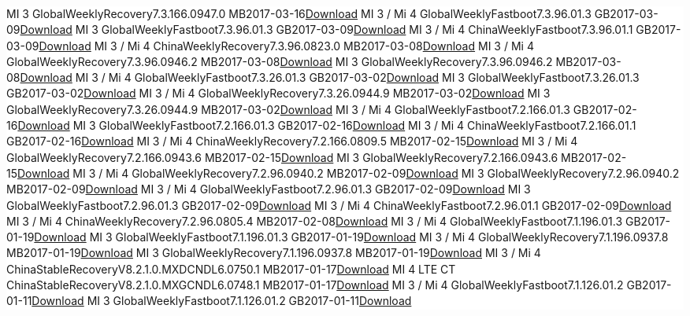 <tr><td>MI 3 Global</td><td>Weekly</td><td>Recovery</td><td>7.3.16</td><td>6.0</td><td>947.0 MB</td><td>2017-03-16</td><td><a href="/miui/cancro/weekly/7.3.16/">Download</a></td></tr>
<tr><td>MI 3 / Mi 4 Global</td><td>Weekly</td><td>Fastboot</td><td>7.3.9</td><td>6.0</td><td>1.3 GB</td><td>2017-03-09</td><td><a href="/miui/cancro/weekly/7.3.9/">Download</a></td></tr>
<tr><td>MI 3 Global</td><td>Weekly</td><td>Fastboot</td><td>7.3.9</td><td>6.0</td><td>1.3 GB</td><td>2017-03-09</td><td><a href="/miui/cancro/weekly/7.3.9/">Download</a></td></tr>
<tr><td>MI 3 / Mi 4 China</td><td>Weekly</td><td>Fastboot</td><td>7.3.9</td><td>6.0</td><td>1.1 GB</td><td>2017-03-09</td><td><a href="/miui/cancro/weekly/7.3.9/">Download</a></td></tr>
<tr><td>MI 3 / Mi 4 China</td><td>Weekly</td><td>Recovery</td><td>7.3.9</td><td>6.0</td><td>823.0 MB</td><td>2017-03-08</td><td><a href="/miui/cancro/weekly/7.3.9/">Download</a></td></tr>
<tr><td>MI 3 / Mi 4 Global</td><td>Weekly</td><td>Recovery</td><td>7.3.9</td><td>6.0</td><td>946.2 MB</td><td>2017-03-08</td><td><a href="/miui/cancro/weekly/7.3.9/">Download</a></td></tr>
<tr><td>MI 3 Global</td><td>Weekly</td><td>Recovery</td><td>7.3.9</td><td>6.0</td><td>946.2 MB</td><td>2017-03-08</td><td><a href="/miui/cancro/weekly/7.3.9/">Download</a></td></tr>
<tr><td>MI 3 / Mi 4 Global</td><td>Weekly</td><td>Fastboot</td><td>7.3.2</td><td>6.0</td><td>1.3 GB</td><td>2017-03-02</td><td><a href="/miui/cancro/weekly/7.3.2/">Download</a></td></tr>
<tr><td>MI 3 Global</td><td>Weekly</td><td>Fastboot</td><td>7.3.2</td><td>6.0</td><td>1.3 GB</td><td>2017-03-02</td><td><a href="/miui/cancro/weekly/7.3.2/">Download</a></td></tr>
<tr><td>MI 3 / Mi 4 Global</td><td>Weekly</td><td>Recovery</td><td>7.3.2</td><td>6.0</td><td>944.9 MB</td><td>2017-03-02</td><td><a href="/miui/cancro/weekly/7.3.2/">Download</a></td></tr>
<tr><td>MI 3 Global</td><td>Weekly</td><td>Recovery</td><td>7.3.2</td><td>6.0</td><td>944.9 MB</td><td>2017-03-02</td><td><a href="/miui/cancro/weekly/7.3.2/">Download</a></td></tr>
<tr><td>MI 3 / Mi 4 Global</td><td>Weekly</td><td>Fastboot</td><td>7.2.16</td><td>6.0</td><td>1.3 GB</td><td>2017-02-16</td><td><a href="/miui/cancro/weekly/7.2.16/">Download</a></td></tr>
<tr><td>MI 3 Global</td><td>Weekly</td><td>Fastboot</td><td>7.2.16</td><td>6.0</td><td>1.3 GB</td><td>2017-02-16</td><td><a href="/miui/cancro/weekly/7.2.16/">Download</a></td></tr>
<tr><td>MI 3 / Mi 4 China</td><td>Weekly</td><td>Fastboot</td><td>7.2.16</td><td>6.0</td><td>1.1 GB</td><td>2017-02-16</td><td><a href="/miui/cancro/weekly/7.2.16/">Download</a></td></tr>
<tr><td>MI 3 / Mi 4 China</td><td>Weekly</td><td>Recovery</td><td>7.2.16</td><td>6.0</td><td>809.5 MB</td><td>2017-02-15</td><td><a href="/miui/cancro/weekly/7.2.16/">Download</a></td></tr>
<tr><td>MI 3 / Mi 4 Global</td><td>Weekly</td><td>Recovery</td><td>7.2.16</td><td>6.0</td><td>943.6 MB</td><td>2017-02-15</td><td><a href="/miui/cancro/weekly/7.2.16/">Download</a></td></tr>
<tr><td>MI 3 Global</td><td>Weekly</td><td>Recovery</td><td>7.2.16</td><td>6.0</td><td>943.6 MB</td><td>2017-02-15</td><td><a href="/miui/cancro/weekly/7.2.16/">Download</a></td></tr>
<tr><td>MI 3 / Mi 4 Global</td><td>Weekly</td><td>Recovery</td><td>7.2.9</td><td>6.0</td><td>940.2 MB</td><td>2017-02-09</td><td><a href="/miui/cancro/weekly/7.2.9/">Download</a></td></tr>
<tr><td>MI 3 Global</td><td>Weekly</td><td>Recovery</td><td>7.2.9</td><td>6.0</td><td>940.2 MB</td><td>2017-02-09</td><td><a href="/miui/cancro/weekly/7.2.9/">Download</a></td></tr>
<tr><td>MI 3 / Mi 4 Global</td><td>Weekly</td><td>Fastboot</td><td>7.2.9</td><td>6.0</td><td>1.3 GB</td><td>2017-02-09</td><td><a href="/miui/cancro/weekly/7.2.9/">Download</a></td></tr>
<tr><td>MI 3 Global</td><td>Weekly</td><td>Fastboot</td><td>7.2.9</td><td>6.0</td><td>1.3 GB</td><td>2017-02-09</td><td><a href="/miui/cancro/weekly/7.2.9/">Download</a></td></tr>
<tr><td>MI 3 / Mi 4 China</td><td>Weekly</td><td>Fastboot</td><td>7.2.9</td><td>6.0</td><td>1.1 GB</td><td>2017-02-09</td><td><a href="/miui/cancro/weekly/7.2.9/">Download</a></td></tr>
<tr><td>MI 3 / Mi 4 China</td><td>Weekly</td><td>Recovery</td><td>7.2.9</td><td>6.0</td><td>805.4 MB</td><td>2017-02-08</td><td><a href="/miui/cancro/weekly/7.2.9/">Download</a></td></tr>
<tr><td>MI 3 / Mi 4 Global</td><td>Weekly</td><td>Fastboot</td><td>7.1.19</td><td>6.0</td><td>1.3 GB</td><td>2017-01-19</td><td><a href="/miui/cancro/weekly/7.1.19/">Download</a></td></tr>
<tr><td>MI 3 Global</td><td>Weekly</td><td>Fastboot</td><td>7.1.19</td><td>6.0</td><td>1.3 GB</td><td>2017-01-19</td><td><a href="/miui/cancro/weekly/7.1.19/">Download</a></td></tr>
<tr><td>MI 3 / Mi 4 Global</td><td>Weekly</td><td>Recovery</td><td>7.1.19</td><td>6.0</td><td>937.8 MB</td><td>2017-01-19</td><td><a href="/miui/cancro/weekly/7.1.19/">Download</a></td></tr>
<tr><td>MI 3 Global</td><td>Weekly</td><td>Recovery</td><td>7.1.19</td><td>6.0</td><td>937.8 MB</td><td>2017-01-19</td><td><a href="/miui/cancro/weekly/7.1.19/">Download</a></td></tr>
<tr><td>MI 3 / Mi 4 China</td><td>Stable</td><td>Recovery</td><td>V8.2.1.0.MXDCNDL</td><td>6.0</td><td>750.1 MB</td><td>2017-01-17</td><td><a href="/miui/cancro/stable/V8.2.1.0.MXDCNDL/">Download</a></td></tr>
<tr><td>MI 4 LTE CT China</td><td>Stable</td><td>Recovery</td><td>V8.2.1.0.MXGCNDL</td><td>6.0</td><td>748.1 MB</td><td>2017-01-17</td><td><a href="/miui/cancro/stable/V8.2.1.0.MXGCNDL/">Download</a></td></tr>
<tr><td>MI 3 / Mi 4 Global</td><td>Weekly</td><td>Fastboot</td><td>7.1.12</td><td>6.0</td><td>1.2 GB</td><td>2017-01-11</td><td><a href="/miui/cancro/weekly/7.1.12/">Download</a></td></tr>
<tr><td>MI 3 Global</td><td>Weekly</td><td>Fastboot</td><td>7.1.12</td><td>6.0</td><td>1.2 GB</td><td>2017-01-11</td><td><a href="/miui/cancro/weekly/7.1.12/">Download</a></td></tr>